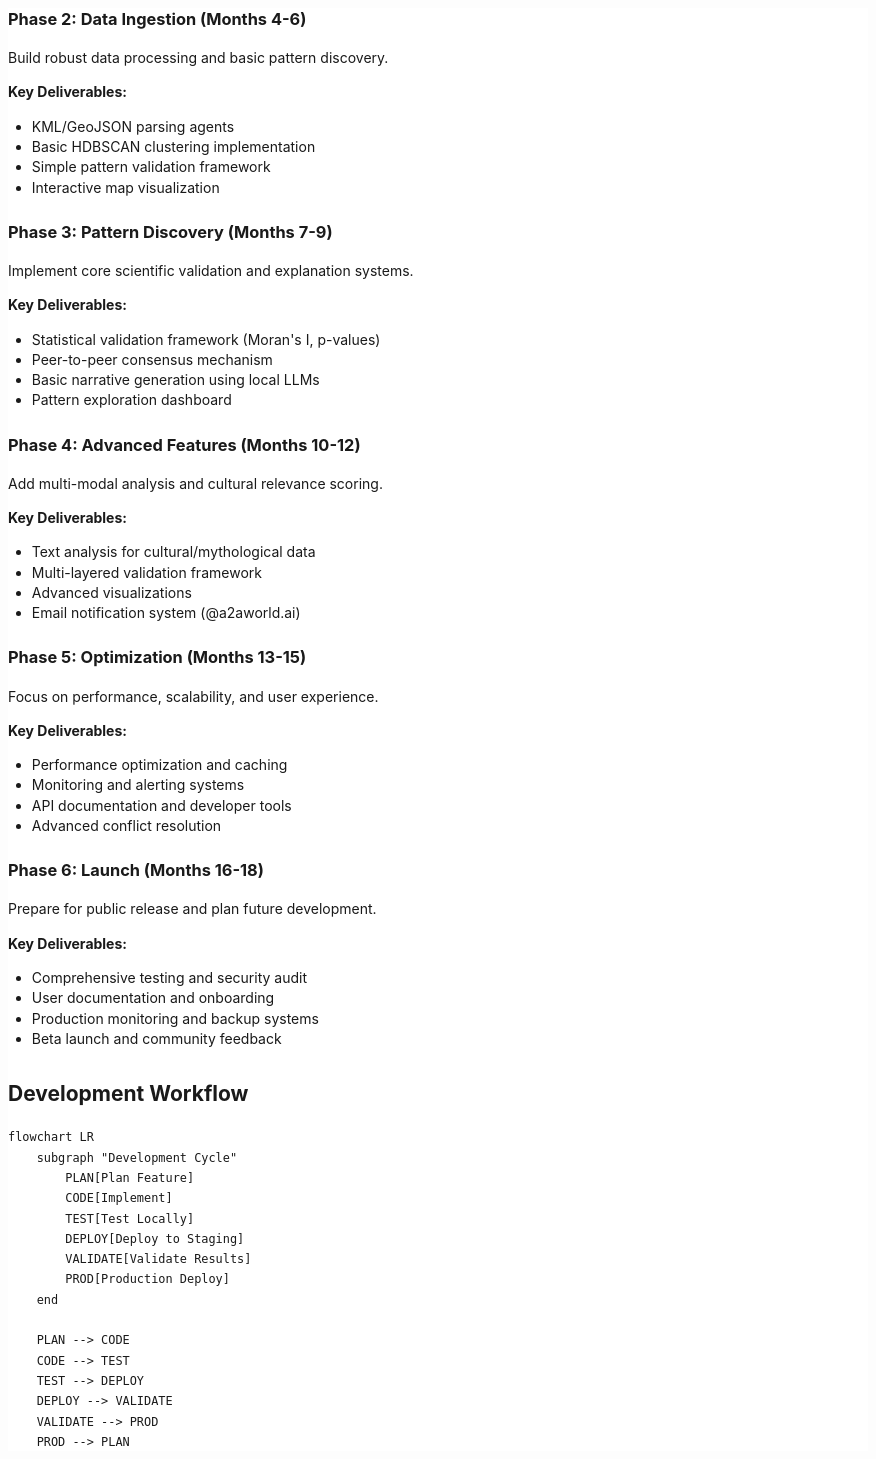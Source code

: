 ### Phase 2: Data Ingestion (Months 4-6)
Build robust data processing and basic pattern discovery.

**Key Deliverables:**
- KML/GeoJSON parsing agents
- Basic HDBSCAN clustering implementation
- Simple pattern validation framework
- Interactive map visualization

### Phase 3: Pattern Discovery (Months 7-9)
Implement core scientific validation and explanation systems.

**Key Deliverables:**
- Statistical validation framework (Moran's I, p-values)
- Peer-to-peer consensus mechanism
- Basic narrative generation using local LLMs
- Pattern exploration dashboard

### Phase 4: Advanced Features (Months 10-12)
Add multi-modal analysis and cultural relevance scoring.

**Key Deliverables:**
- Text analysis for cultural/mythological data
- Multi-layered validation framework
- Advanced visualizations
- Email notification system (@a2aworld.ai)

### Phase 5: Optimization (Months 13-15)
Focus on performance, scalability, and user experience.

**Key Deliverables:**
- Performance optimization and caching
- Monitoring and alerting systems
- API documentation and developer tools
- Advanced conflict resolution

### Phase 6: Launch (Months 16-18)
Prepare for public release and plan future development.

**Key Deliverables:**
- Comprehensive testing and security audit
- User documentation and onboarding
- Production monitoring and backup systems
- Beta launch and community feedback

## Development Workflow

```mermaid
flowchart LR
    subgraph "Development Cycle"
        PLAN[Plan Feature]
        CODE[Implement]
        TEST[Test Locally]
        DEPLOY[Deploy to Staging]
        VALIDATE[Validate Results]
        PROD[Production Deploy]
    end
    
    PLAN --> CODE
    CODE --> TEST
    TEST --> DEPLOY
    DEPLOY --> VALIDATE
    VALIDATE --> PROD
    PROD --> PLAN
```